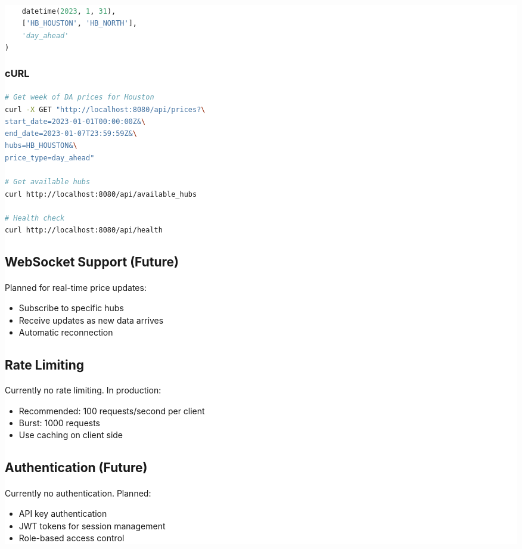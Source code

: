 ```python
    datetime(2023, 1, 31),
    ['HB_HOUSTON', 'HB_NORTH'],
    'day_ahead'
)
```

### cURL
```bash
# Get week of DA prices for Houston
curl -X GET "http://localhost:8080/api/prices?\
start_date=2023-01-01T00:00:00Z&\
end_date=2023-01-07T23:59:59Z&\
hubs=HB_HOUSTON&\
price_type=day_ahead"

# Get available hubs
curl http://localhost:8080/api/available_hubs

# Health check
curl http://localhost:8080/api/health
```

## WebSocket Support (Future)
Planned for real-time price updates:
- Subscribe to specific hubs
- Receive updates as new data arrives
- Automatic reconnection

## Rate Limiting
Currently no rate limiting. In production:
- Recommended: 100 requests/second per client
- Burst: 1000 requests
- Use caching on client side

## Authentication (Future)
Currently no authentication. Planned:
- API key authentication
- JWT tokens for session management
- Role-based access control